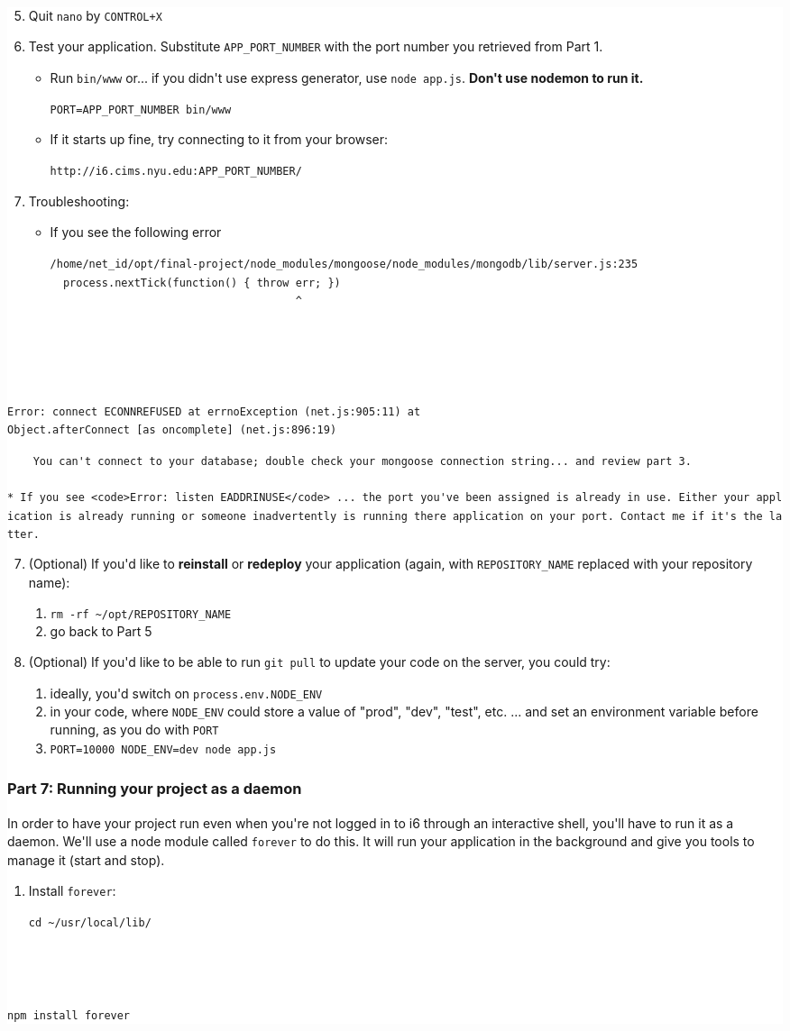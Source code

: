 5. Quit <code>nano</code> by <code>CONTROL+X</code>

6. Test your application. Substitute <code>APP_PORT_NUMBER</code> with the port number you retrieved from Part 1.

	* Run <code>bin/www</code> or... if you didn't use express generator, use <code>node app.js</code>. __Don't use nodemon to run it.__

		<pre><code>PORT=APP_PORT_NUMBER bin/www</code></pre>

	* If it starts up fine, try connecting to it from your browser: 

		<pre><code>http://i6.cims.nyu.edu:APP_PORT_NUMBER/</code></pre>

6. Troubleshooting:

	* If you see the following error 

		<pre><code data-trim contenteditable>/home/net_id/opt/final-project/node_modules/mongoose/node_modules/mongodb/lib/server.js:235
        process.nextTick(function() { throw err; })
                                            ^
Error: connect ECONNREFUSED
    at errnoException (net.js:905:11)
    at Object.afterConnect [as oncomplete] (net.js:896:19)</code></pre>

		You can't connect to your database; double check your mongoose connection string... and review part 3.

	* If you see <code>Error: listen EADDRINUSE</code> ... the port you've been assigned is already in use. Either your application is already running or someone inadvertently is running there application on your port. Contact me if it's the latter.
	
7. (Optional) If you'd like to __reinstall__ or __redeploy__ your application (again, with <code>REPOSITORY_NAME</code> replaced with your repository name):

	1. <code>rm -rf ~/opt/REPOSITORY_NAME</code>
	2. go back to Part 5

8. (Optional) If you'd like to be able to run <code>git pull</code> to update your code on the server, you could try:
    1. ideally, you'd switch on <code>process.env.NODE_ENV</code> 
    2. in your code, where <code>NODE_ENV</code> could store a value of "prod", "dev", "test", etc. ... and set an environment variable before running, as you do with <code>PORT</code> 
    3. <code>PORT=10000 NODE_ENV=dev node app.js</code>

</section>

### Part 7: Running your project as a daemon

<section markdown="block">

In order to have your project run even when you're not logged in to i6 through an interactive shell, you'll have to run it as a daemon. We'll use a node module called <code>forever</code> to do this. It will run your application in the background and give you tools to manage it (start and stop).

1. Install <code>forever</code>:

	<pre><code>cd ~/usr/local/lib/
npm install forever</code></pre>

